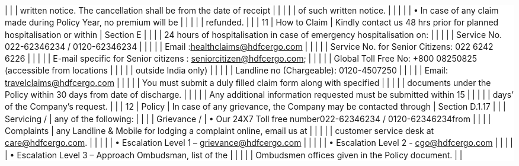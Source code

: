 |                                                                                                             |              | written notice. The cancellation shall be from the date of receipt   |                |
|                                                                                                             |              | of such written notice.                                              |                |
|                                                                                                             |              | • In case of any claim made during Policy Year, no premium will be   |                |
|                                                                                                             |              | refunded.                                                            |                |
| 11                                                                                                          | How to Claim | Kindly contact us 48 hrs prior for planned hospitalisation or within | Section E      |
|                                                                                                             |              | 24 hours of hospitalisation in case of emergency hospitalisation on: |                |
|                                                                                                             |              | Service No. 022-62346234 / 0120-62346234                             |                |
|                                                                                                             |              | Email :healthclaims@hdfcergo.com                                     |                |
|                                                                                                             |              | Service No. for Senior Citizens: 022 6242 6226                       |                |
|                                                                                                             |              | E-mail specific for Senior citizens : seniorcitizen@hdfcergo.com;    |                |
|                                                                                                             |              | Global Toll Free No: +800 08250825 (accessible from locations        |                |
|                                                                                                             |              | outside India only)                                                  |                |
|                                                                                                             |              | Landline no (Chargeable): 0120-4507250                               |                |
|                                                                                                             |              | Email: travelclaims@hdfcergo.com                                     |                |
|                                                                                                             |              | You must submit a duly filled claim form along with specified        |                |
|                                                                                                             |              | documents under the Policy within 30 days from date of discharge.    |                |
|                                                                                                             |              | Any additional information requested must be submitted within 15     |                |
|                                                                                                             |              | days’ of the Company’s request.                                      |                |
| 12                                                                                                          | Policy       | In case of any grievance, the Company may be contacted through       | Section D.1.17 |
|                                                                                                             | Servicing /  | any of the following:                                                |                |
|                                                                                                             | Grievance /  | • Our 24X7 Toll free number022-62346234 / 0120-62346234from          |                |
|                                                                                                             | Complaints   | any Landline & Mobile for lodging a complaint online, email us at    |                |
|                                                                                                             |              | customer service desk at care@hdfcergo.com.                          |                |
|                                                                                                             |              | • Escalation Level 1 – grievance@hdfcergo.com                        |                |
|                                                                                                             |              | • Escalation Level 2 - cgo@hdfcergo.com                              |                |
|                                                                                                             |              | • Escalation Level 3 – Approach Ombudsman, list of the               |                |
|                                                                                                             |              | Ombudsmen offices given in the Policy document.                      |                |